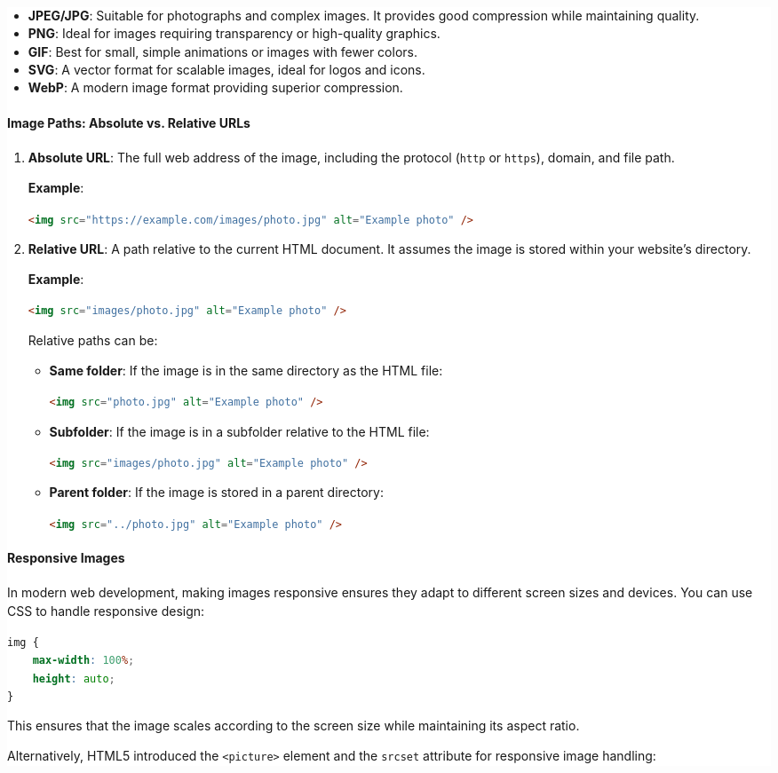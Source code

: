 - **JPEG/JPG**: Suitable for photographs and complex images. It provides good compression while maintaining quality.
- **PNG**: Ideal for images requiring transparency or high-quality graphics.
- **GIF**: Best for small, simple animations or images with fewer colors.
- **SVG**: A vector format for scalable images, ideal for logos and icons.
- **WebP**: A modern image format providing superior compression.

#### Image Paths: Absolute vs. Relative URLs

1. **Absolute URL**: The full web address of the image, including the protocol (`http` or `https`), domain, and file path.

   **Example**:
   ```html
   <img src="https://example.com/images/photo.jpg" alt="Example photo" />
   ```

2. **Relative URL**: A path relative to the current HTML document. It assumes the image is stored within your website’s directory.

   **Example**:
   ```html
   <img src="images/photo.jpg" alt="Example photo" />
   ```

   Relative paths can be:
   - **Same folder**: If the image is in the same directory as the HTML file:
     ```html
     <img src="photo.jpg" alt="Example photo" />
     ```

   - **Subfolder**: If the image is in a subfolder relative to the HTML file:
     ```html
     <img src="images/photo.jpg" alt="Example photo" />
     ```

   - **Parent folder**: If the image is stored in a parent directory:
     ```html
     <img src="../photo.jpg" alt="Example photo" />
     ```

#### Responsive Images

In modern web development, making images responsive ensures they adapt to different screen sizes and devices. You can use CSS to handle responsive design:

```css
img {
    max-width: 100%;
    height: auto;
}
```

This ensures that the image scales according to the screen size while maintaining its aspect ratio.

Alternatively, HTML5 introduced the `<picture>` element and the `srcset` attribute for responsive image handling:
